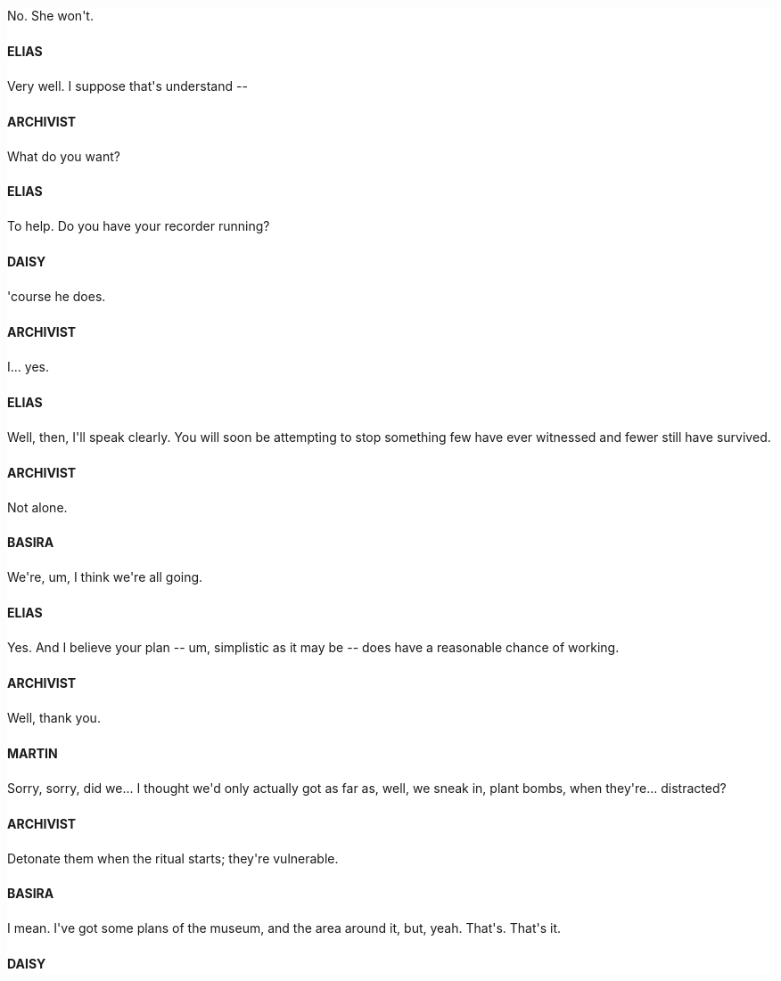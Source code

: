 No. She won't.

#### ELIAS

Very well. I suppose that's understand --

#### ARCHIVIST

What do you want?

#### ELIAS

To help. Do you have your recorder running?

#### DAISY

'course he does.

#### ARCHIVIST 

I... yes.

#### ELIAS

Well, then, I'll speak clearly. You will soon be attempting to stop something few have ever witnessed and fewer still have survived.

#### ARCHIVIST

Not alone.

#### BASIRA

We're, um, I think we're all going.

#### ELIAS

Yes. And I believe your plan -- um, simplistic as it may be -- does have a reasonable chance of working.

#### ARCHIVIST 

Well, thank you.

#### MARTIN

Sorry, sorry, did we... I thought we'd only actually got as far as, well, we sneak in, plant bombs, when they're... distracted?

#### ARCHIVIST

Detonate them when the ritual starts; they're vulnerable.

#### BASIRA

I mean. I've got some plans of the museum, and the area around it, but, yeah. That's. That's it.

#### DAISY
